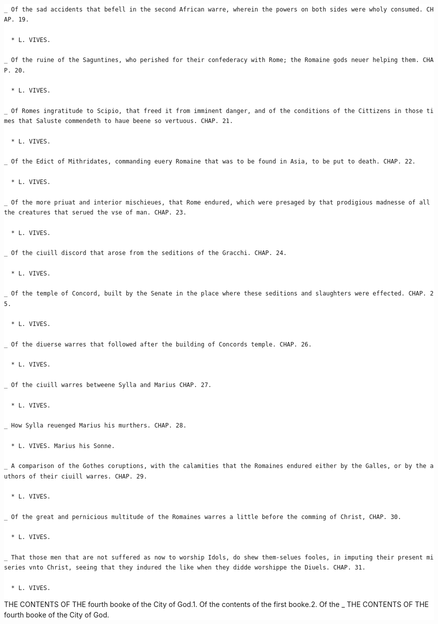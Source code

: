     _ Of the sad accidents that befell in the second African warre, wherein the powers on both sides were wholy consumed. CHAP. 19.

      * L. VIVES.

    _ Of the ruine of the Saguntines, who perished for their confederacy with Rome; the Romaine gods neuer helping them. CHAP. 20.

      * L. VIVES.

    _ Of Romes ingratitude to Scipio, that freed it from imminent danger, and of the conditions of the Cittizens in those times that Saluste commendeth to haue beene so vertuous. CHAP. 21.

      * L. VIVES.

    _ Of the Edict of Mithridates, commanding euery Romaine that was to be found in Asia, to be put to death. CHAP. 22.

      * L. VIVES.

    _ Of the more priuat and interior mischieues, that Rome endured, which were presaged by that prodigious madnesse of all the creatures that serued the vse of man. CHAP. 23.

      * L. VIVES.

    _ Of the ciuill discord that arose from the seditions of the Gracchi. CHAP. 24.

      * L. VIVES.

    _ Of the temple of Concord, built by the Senate in the place where these seditions and slaughters were effected. CHAP. 25.

      * L. VIVES.

    _ Of the diuerse warres that followed after the building of Concords temple. CHAP. 26.

      * L. VIVES.

    _ Of the ciuill warres betweene Sylla and Marius CHAP. 27.

      * L. VIVES.

    _ How Sylla reuenged Marius his murthers. CHAP. 28.

      * L. VIVES. Marius his Sonne.

    _ A comparison of the Gothes coruptions, with the calamities that the Romaines endured either by the Galles, or by the authors of their ciuill warres. CHAP. 29.

      * L. VIVES.

    _ Of the great and pernicious multitude of the Romaines warres a little before the comming of Christ, CHAP. 30.

      * L. VIVES.

    _ That those men that are not suffered as now to worship Idols, do shew them-selues fooles, in imputing their present miseries vnto Christ, seeing that they indured the like when they didde worshippe the Diuels. CHAP. 31.

      * L. VIVES.
THE CONTENTS OF THE fourth booke of the City of God.1. Of the contents of the first booke.2. Of the 
    _ THE CONTENTS OF THE fourth booke of the City of God.
